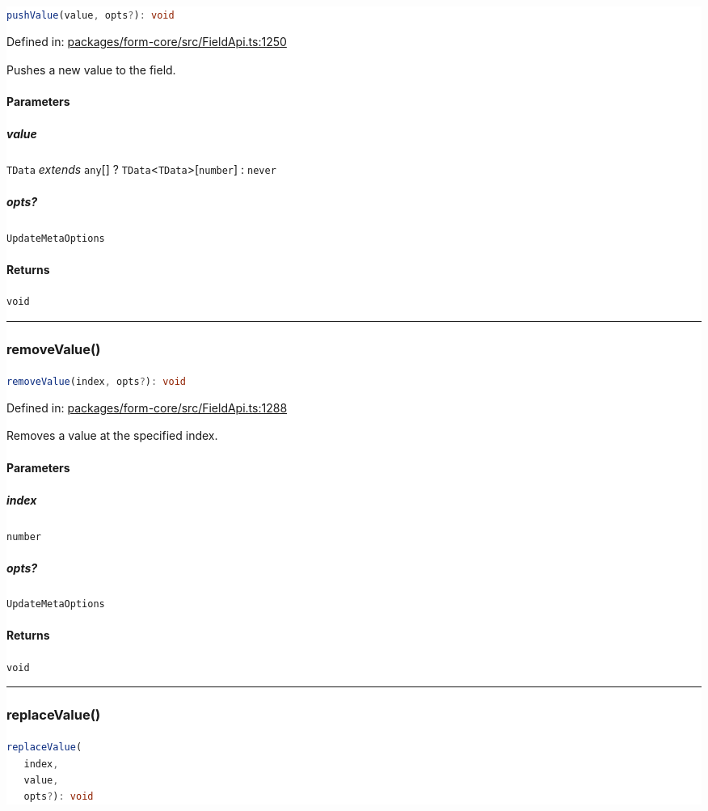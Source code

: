 ```ts
pushValue(value, opts?): void
```

Defined in: [packages/form-core/src/FieldApi.ts:1250](https://github.com/TanStack/form/blob/main/packages/form-core/src/FieldApi.ts#L1250)

Pushes a new value to the field.

#### Parameters

##### value

`TData` *extends* `any`[] ? `TData`\<`TData`\>\[`number`\] : `never`

##### opts?

`UpdateMetaOptions`

#### Returns

`void`

***

### removeValue()

```ts
removeValue(index, opts?): void
```

Defined in: [packages/form-core/src/FieldApi.ts:1288](https://github.com/TanStack/form/blob/main/packages/form-core/src/FieldApi.ts#L1288)

Removes a value at the specified index.

#### Parameters

##### index

`number`

##### opts?

`UpdateMetaOptions`

#### Returns

`void`

***

### replaceValue()

```ts
replaceValue(
   index, 
   value, 
   opts?): void
```
